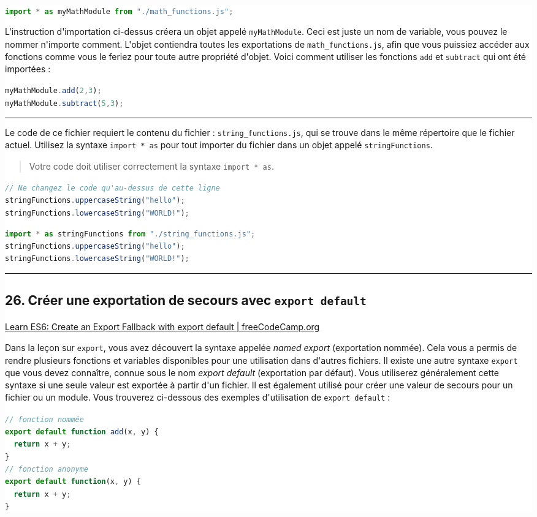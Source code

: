 ```js
import * as myMathModule from "./math_functions.js";
```

L'instruction d'importation ci-dessus créera un objet appelé `myMathModule`. Ceci est  juste un nom de variable, vous pouvez le nommer n'importe comment. L'objet  contiendra toutes les exportations de `math_functions.js`, afin que vous  puissiez accéder aux fonctions comme vous le feriez pour toute autre  propriété d'objet. Voici comment utiliser les fonctions `add` et `subtract` qui ont été importées :

```js
myMathModule.add(2,3);
myMathModule.subtract(5,3);
```

-----

Le code de ce fichier requiert le contenu du fichier : `string_functions.js`, qui se trouve dans le même répertoire que le fichier actuel. Utilisez la syntaxe `import * as` pour tout importer du fichier dans un objet appelé `stringFunctions`.

> Votre code doit utiliser correctement la syntaxe `import * as`.

```js
// Ne changez le code qu'au-dessus de cette ligne
stringFunctions.uppercaseString("hello");
stringFunctions.lowercaseString("WORLD!");
```

```js
import * as stringFunctions from "./string_functions.js";
stringFunctions.uppercaseString("hello");
stringFunctions.lowercaseString("WORLD!");
```

------



## 26. Créer une exportation de secours avec `export default`

[Learn ES6: Create an Export Fallback with export default | freeCodeCamp.org](https://www.freecodecamp.org/learn/javascript-algorithms-and-data-structures/es6/create-an-export-fallback-with-export-default)

Dans la leçon sur `export`, vous avez découvert la syntaxe appelée *named export* (exportation nommée). Cela vous a permis de rendre plusieurs fonctions et variables disponibles pour une utilisation dans d'autres fichiers.
Il existe une autre syntaxe `export` que vous devez connaître, connue sous le nom *export default* (exportation par défaut). Vous utiliserez généralement  cette syntaxe si une seule valeur est exportée à partir d'un fichier. Il est également utilisé pour créer une valeur de secours pour un fichier  ou un module.
Vous trouverez ci-dessous des exemples d'utilisation de `export default` :

```js
// fonction nommée
export default function add(x, y) {
  return x + y;
}
// fonction anonyme
export default function(x, y) {
  return x + y;
}
```
